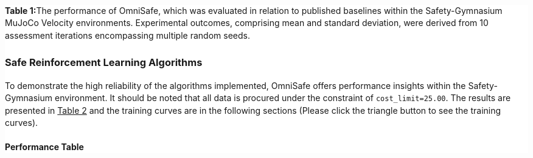 
<caption><p><b>Table 1:</b>The performance of OmniSafe, which was evaluated in relation to published baselines within the Safety-Gymnasium MuJoCo Velocity environments. Experimental outcomes, comprising mean and standard deviation, were derived from 10 assessment iterations encompassing multiple random seeds.</p></caption>

### Safe Reinforcement Learning Algorithms

To demonstrate the high reliability of the algorithms implemented, OmniSafe offers performance insights within the Safety-Gymnasium environment. It should be noted that all data is procured under the constraint of `cost_limit=25.00`. The results are presented in <a href="#performance_on_policy">Table 2</a> and the training curves are in the following sections (Please click the triangle button to see the training curves).

#### Performance Table


<!DOCTYPE html>
<html lang="en">
<head>
<meta charset="UTF-8">
<style>
  .scrollable-container {
    overflow-x: auto;
    white-space: nowrap;
    width: 100%;
  }
  table {
    border-collapse: collapse;
    width: auto;
    font-size: 12px;
  }
  th, td {
    padding: 8px;
    text-align: center;
    border: 1px solid #ddd;
  }
  th {
    font-weight: bold;
  }
  caption {
    font-size: 12px;
    font-family: 'Times New Roman', Times, serif;
  }
</style>
</head>
<body>

<style>
  #performance_on_policy {
    font-size: 11px;
  }
</style>
